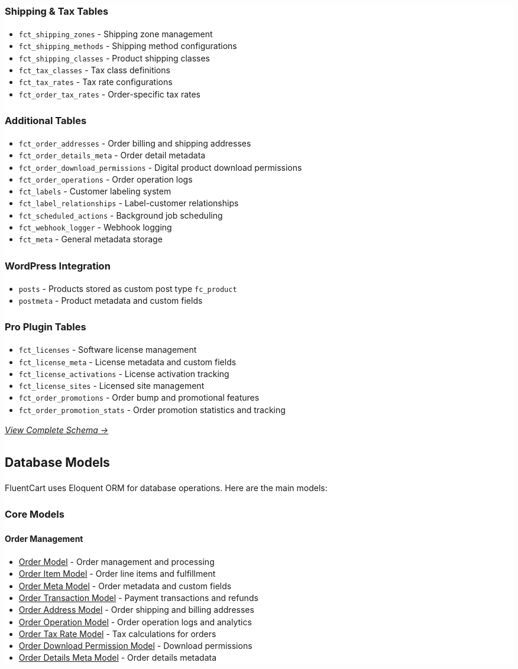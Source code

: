 ### Shipping & Tax Tables
- `fct_shipping_zones` - Shipping zone management
- `fct_shipping_methods` - Shipping method configurations
- `fct_shipping_classes` - Product shipping classes
- `fct_tax_classes` - Tax class definitions
- `fct_tax_rates` - Tax rate configurations
- `fct_order_tax_rates` - Order-specific tax rates

### Additional Tables
- `fct_order_addresses` - Order billing and shipping addresses
- `fct_order_details_meta` - Order detail metadata
- `fct_order_download_permissions` - Digital product download permissions
- `fct_order_operations` - Order operation logs
- `fct_labels` - Customer labeling system
- `fct_label_relationships` - Label-customer relationships
- `fct_scheduled_actions` - Background job scheduling
- `fct_webhook_logger` - Webhook logging
- `fct_meta` - General metadata storage

### WordPress Integration
- `posts` - Products stored as custom post type `fc_product`
- `postmeta` - Product metadata and custom fields

### Pro Plugin Tables
- `fct_licenses` - Software license management
- `fct_license_meta` - License metadata and custom fields
- `fct_license_activations` - License activation tracking
- `fct_license_sites` - Licensed site management
- `fct_order_promotions` - Order bump and promotional features
- `fct_order_promotion_stats` - Order promotion statistics and tracking

*[View Complete Schema →](./schema)*

## Database Models

FluentCart uses Eloquent ORM for database operations. Here are the main models:

### Core Models

#### Order Management
- [Order Model](./models/order) - Order management and processing
- [Order Item Model](./models/order-item) - Order line items and fulfillment
- [Order Meta Model](./models/order-meta) - Order metadata and custom fields
- [Order Transaction Model](./models/order-transaction) - Payment transactions and refunds
- [Order Address Model](./models/order-address) - Order shipping and billing addresses
- [Order Operation Model](./models/order-operation) - Order operation logs and analytics
- [Order Tax Rate Model](./models/order-tax-rate) - Tax calculations for orders
- [Order Download Permission Model](./models/order-download-permission) - Download permissions
- [Order Details Meta Model](./models/order-details-meta) - Order details metadata
